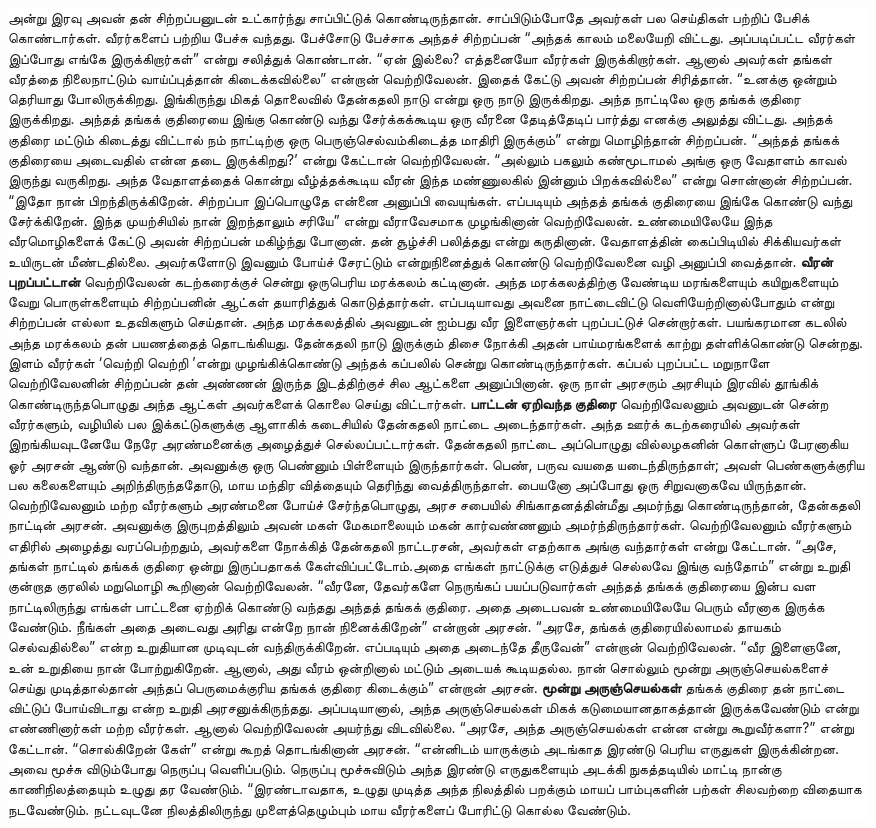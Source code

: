 அன்று இரவு அவன் தன் சிற்றப்பனுடன் உட்கார்ந்து சாப்பிட்டுக் கொண்டிருந்தான். சாப்பிடும்போதே அவர்கள் பல செய்திகள் பற்றிப் பேசிக் கொண்டார்கள். வீரர்களைப் பற்றிய பேச்சு வந்தது. பேச்சோடு பேச்சாக அந்தச் சிற்றப்பன் “அந்தக் காலம் மலையேறி விட்டது. அப்படிப்பட்ட வீரர்கள் இப்போது எங்கே இருக்கிறார்கள்” என்று சலித்துக் கொண்டான்.
“ஏன் இல்லை? எத்தனையோ வீரர்கள் இருக்கிறார்கள். ஆனால் அவர்கள் தங்கள் வீரத்தை நிலைநாட்டும் வாய்ப்புத்தான் கிடைக்கவில்லை” என்றான் வெற்றிவேலன்.
இதைக் கேட்டு அவன் சிற்றப்பன் சிரித்தான். “உனக்கு ஒன்றும் தெரியாது போலிருக்கிறது. இங்கிருந்து மிகத் தொலைவில் தேன்கதலி நாடு என்று ஒரு நாடு இருக்கிறது. அந்த நாட்டிலே ஒரு தங்கக் குதிரை இருக்கிறது. அந்தத் தங்கக் குதிரையை இங்கு கொண்டு வந்து சேர்க்கக்கூடிய ஒரு வீரனை தேடித்தேடிப் பார்த்து எனக்கு அலுத்து விட்டது. அந்தக் குதிரை மட்டும் கிடைத்து விட்டால் நம் நாட்டிற்கு ஒரு பெருஞ்செல்வம்கிடைத்த மாதிரி இருக்கும்” என்று மொழிந்தான் சிற்றப்பன்.
“அந்தத் தங்கக் குதிரையை அடைவதில் என்ன தடை இருக்கிறது?’ என்று கேட்டான் வெற்றிவேலன்.
“அல்லும் பகலும் கண்மூடாமல் அங்கு ஒரு வேதாளம் காவல் இருந்து வருகிறது. அந்த வேதாளத்தைக் கொன்று வீழ்த்தக்கூடிய வீரன் இந்த மண்ணுலகில் இன்னும் பிறக்கவில்லை” என்று சொன்னான் சிற்றப்பன்.
“இதோ நான் பிறந்திருக்கிறேன். சிற்றப்பா இப்பொழுதே என்னை அனுப்பி வையுங்கள். எப்படியும் அந்தத் தங்கக் குதிரையை இங்கே கொண்டு வந்து சேர்க்கிறேன். இந்த முயற்சியில் நான் இறந்தாலும் சரியே” என்று வீராவேசமாக முழங்கினான் வெற்றிவேலன்.
உண்மையிலேயே இந்த வீரமொழிகளைக் கேட்டு அவன் சிற்றப்பன் மகிழ்ந்து போனான். தன் சூழ்ச்சி பலித்தது என்று கருதினான். வேதாளத்தின் கைப்பிடியில் சிக்கியவர்கள் உயிருடன் மீண்டதில்லை. அவர்களோடு இவனும் போய்ச் சேரட்டும் என்றுநினைத்துக் கொண்டு வெற்றிவேலனை வழி அனுப்பி வைத்தான்.
**வீரன் புறப்பட்டான்**
வெற்றிவேலன் கடற்கரைக்குச் சென்று ஒருபெரிய மரக்கலம் கட்டினான். அந்த மரக்கலத்திற்கு வேண்டிய மரங்களையும் கயிறுகளையும் வேறு பொருள்களையும் சிற்றப்பனின் ஆட்கள் தயாரித்துக் கொடுத்தார்கள். எப்படியாவது அவனை நாட்டைவிட்டு வெளியேற்றினால்போதும் என்று சிற்றப்பன் எல்லா உதவிகளும் செய்தான். அந்த மரக்கலத்தில் அவனுடன் ஐம்பது வீர இளைஞர்கள் புறப்பட்டுச் சென்றார்கள்.
பயங்கரமான கடலில் அந்த மரக்கலம் தன் பயணத்தைத் தொடங்கியது. தேன்கதலி நாடு இருக்கும் திசை நோக்கி அதன் பாய்மரங்களைக் காற்று தள்ளிக்கொண்டு சென்றது. இளம் வீரர்கள் ‘வெற்றி வெற்றி ’என்று முழங்கிக்கொண்டு அந்தக் கப்பலில் சென்று கொண்டிருந்தார்கள்.
கப்பல் புறப்பட்ட மறுநாளே வெற்றிவேலனின் சிற்றப்பன் தன் அண்ணன் இருந்த இடத்திற்குச் சில ஆட்களை அனுப்பினான். ஒரு நாள் அரசரும் அரசியும் இரவில் தூங்கிக் கொண்டிருந்தபொழுது அந்த ஆட்கள் அவர்களைக் கொலை செய்து விட்டார்கள்.
**பாட்டன் ஏறிவந்த குதிரை**
வெற்றிவேலனும் அவனுடன் சென்ற வீரர்களும், வழியில் பல இக்கட்டுகளுக்கு ஆளாகிக் கடைசியில் தேன்கதலி நாட்டை அடைந்தார்கள். அந்த ஊர்க் கடற்கரையில் அவர்கள் இறங்கியவுடனேயே நேரே அரண்மனைக்கு அழைத்துச் செல்லப்பட்டார்கள். தேன்கதலி நாட்டை அப்பொழுது வில்லழகனின் கொள்ளுப் பேரனாகிய ஓர் அரசன் ஆண்டு வந்தான். அவனுக்கு ஒரு பெண்னும் பிள்ளையும் இருந்தார்கள். பெண், பருவ வயதை யடைந்திருந்தாள்; அவள் பெண்களுக்குரிய பல கலைகளையும் அறிந்திருந்ததோடு, மாய மந்திர வித்தையும் தெரிந்து வைத்திருந்தாள். பையனோ அப்போது ஒரு சிறுவனாகவே யிருந்தான்.
வெற்றிவேலனும் மற்ற வீரர்களும் அரண்மனை போய்ச் சேர்ந்தபொழுது, அரச சபையில் சிங்காதனத்தின்மீது அமர்ந்து கொண்டிருந்தான், தேன்கதலி நாட்டின் அரசன். அவனுக்கு இருபுறத்திலும் அவன் மகள் மேகமாலையும் மகன் கார்வண்ணனும் அமர்ந்திருந்தார்கள். வெற்றிவேலனும் வீரர்களும் எதிரில் அழைத்து வரப்பெற்றதும், அவர்களை நோக்கித் தேன்கதலி நாட்டரசன், அவர்கள் எதற்காக அங்கு வந்தார்கள் என்று கேட்டான்.
“அசே, தங்கள் நாட்டில் தங்கக் குதிரை ஒன்று இருப்பதாகக் கேள்விப்பட்டோம்.அதை எங்கள் நாட்டுக்கு எடுத்துச் செல்லவே இங்கு வந்தோம்” என்று உறுதி குன்றாத குரலில் மறுமொழி கூறினான் வெற்றிவேலன்.
“வீரனே, தேவர்களே நெருங்கப் பயப்படுவார்கள் அந்தத் தங்கக் குதிரையை இன்ப வள நாட்டிலிருந்து எங்கள் பாட்டனை ஏற்றிக் கொண்டு வந்தது அந்தத் தங்கக் குதிரை. அதை அடைபவன் உண்மையிலேயே பெரும் வீரனாக இருக்க வேண்டும். நீங்கள் அதை அடைவது அரிது என்றே நான் நினைக்கிறேன்” என்றான் அரசன்.
“அரசே, தங்கக் குதிரையில்லாமல் தாயகம் செல்வதில்லை” என்ற உறுதியான முடிவுடன் வந்திருக்கிறேன். எப்படியும் அதை அடைந்தே தீருவேன்” என்றான் வெற்றிவேலன்.
“வீர இளைஞனே, உன் உறுதியை நான் போற்றுகிறேன். ஆனால், அது வீரம் ஒன்றினால் மட்டும் அடையக் கூடியதல்ல. நான் சொல்லும் மூன்று அருஞ்செயல்களைச் செய்து முடித்தால்தான் அந்தப் பெருமைக்குரிய தங்கக் குதிரை கிடைக்கும்” என்றான் அரசன்.
**மூன்று அருஞ்செயல்கள்**
தங்கக் குதிரை தன் நாட்டை விட்டுப் போய்விடாது என்ற உறுதி அரசனுக்கிருந்தது. அப்படியானால், அந்த அருஞ்செயல்கள் மிகக் கடுமையானதாகத்தான் இருக்கவேண்டும் என்று எண்ணினார்கள் மற்ற வீரர்கள். ஆனால் வெற்றிவேலன் அயர்ந்து விடவில்லை.
“அரசே, அந்த அருஞ்செயல்கள் என்ன என்று கூறுவீர்களா?” என்று கேட்டான்.
“சொல்கிறேன் கேள்” என்று கூறத் தொடங்கினான் அரசன்.
“என்னிடம் யாருக்கும் அடங்காத இரண்டு பெரிய எருதுகள் இருக்கின்றன. அவை மூச்சு விடும்போது நெருப்பு வெளிப்படும். நெருப்பு மூச்சுவிடும் அந்த இரண்டு எருதுகளையும் அடக்கி நுகத்தடியில் மாட்டி நான்கு காணிநிலத்தையும் உழுது தர வேண்டும்.
“இரண்டாவதாக, உழுது முடித்த அந்த நிலத்தில் பறக்கும் மாயப் பாம்புகளின் பற்கள் சிலவற்றை விதையாக நடவேண்டும். நட்டவுடனே நிலத்திலிருந்து முளைத்தெழும்பும் மாய வீரர்களைப் போரிட்டு கொல்ல வேண்டும்.